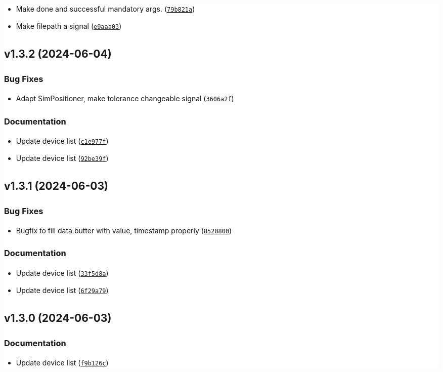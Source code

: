 - Make done and successful mandatory args.
  ([`79b821a`](https://gitlab.psi.ch/bec/ophyd_devices/-/commit/79b821ae7e38b78e35ab5165db590cb7123afbf4))

- Make filepath a signal
  ([`e9aaa03`](https://gitlab.psi.ch/bec/ophyd_devices/-/commit/e9aaa0383e4120a09b6aa40b7e33fb53f31cb9a3))


## v1.3.2 (2024-06-04)

### Bug Fixes

- Adapt SimPositioner, make tolerance changeable signal
  ([`3606a2f`](https://gitlab.psi.ch/bec/ophyd_devices/-/commit/3606a2fc5ad74ec949d388cc23fbd6618d1f3083))

### Documentation

- Update device list
  ([`c1e977f`](https://gitlab.psi.ch/bec/ophyd_devices/-/commit/c1e977f639633167fe4e7dfb5f34b066c26933d0))

- Update device list
  ([`92be39f`](https://gitlab.psi.ch/bec/ophyd_devices/-/commit/92be39f14fac756749631e64113d24f732bb5551))


## v1.3.1 (2024-06-03)

### Bug Fixes

- Bugfix to fill data butter with value, timestamp properly
  ([`8520800`](https://gitlab.psi.ch/bec/ophyd_devices/-/commit/85208002a305fa657c469ff98b45174eb2c1f29a))

### Documentation

- Update device list
  ([`33f5d8a`](https://gitlab.psi.ch/bec/ophyd_devices/-/commit/33f5d8a6291e4ddfd905d83ff5c9384d648a632d))

- Update device list
  ([`6f29a79`](https://gitlab.psi.ch/bec/ophyd_devices/-/commit/6f29a797965187ed0a608d0bb07eaa25f414440e))


## v1.3.0 (2024-06-03)

### Documentation

- Update device list
  ([`f9b126c`](https://gitlab.psi.ch/bec/ophyd_devices/-/commit/f9b126c60ce710fba221ffb208d66541b8264c0b))
